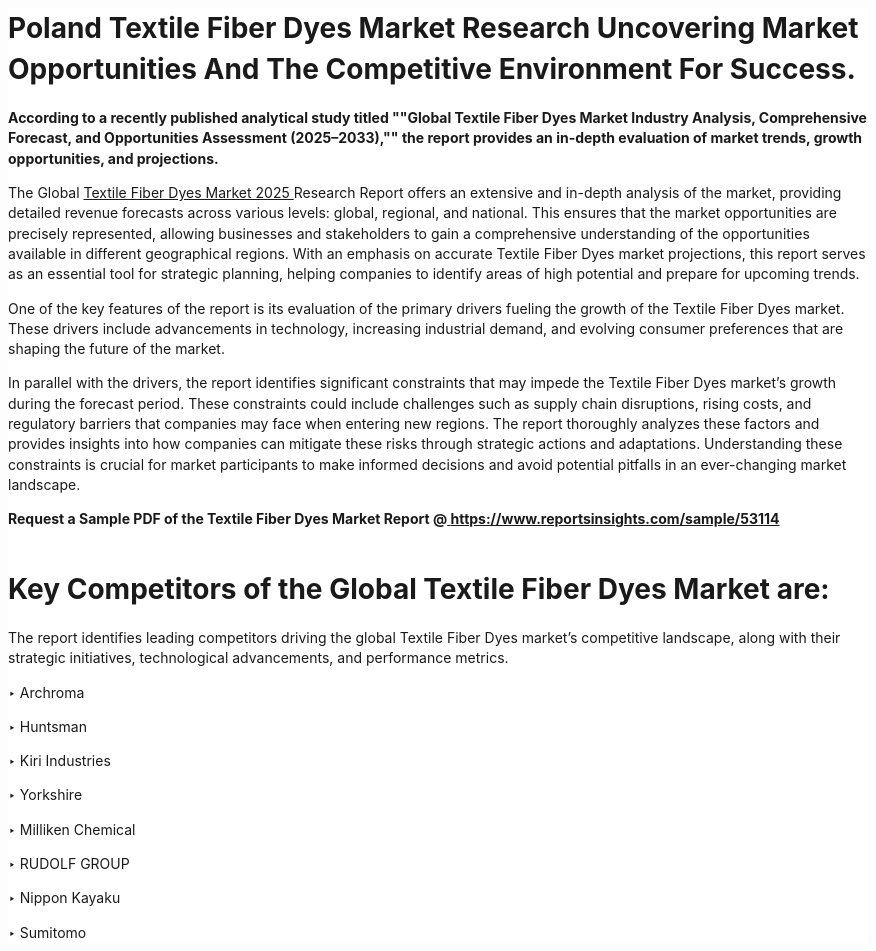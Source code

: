 # Poland Textile Fiber Dyes Market Research Uncovering Market Opportunities And The Competitive Environment For Success.

<strong>According to a recently published analytical study titled ""Global Textile Fiber Dyes Market Industry Analysis, Comprehensive Forecast, and Opportunities Assessment (2025–2033),"" the report provides an in-depth evaluation of market trends, growth opportunities, and projections.</strong>

 The Global <a href=https://www.reportsinsights.com/sample/53114>Textile Fiber Dyes Market 2025 </a> Research Report offers an extensive and in-depth analysis of the market, providing detailed revenue forecasts across various levels: global, regional, and national. This ensures that the market opportunities are precisely represented, allowing businesses and stakeholders to gain a comprehensive understanding of the opportunities available in different geographical regions. With an emphasis on accurate Textile Fiber Dyes market projections, this report serves as an essential tool for strategic planning, helping companies to identify areas of high potential and prepare for upcoming trends.

One of the key features of the report is its evaluation of the primary drivers fueling the growth of the Textile Fiber Dyes market. These drivers include advancements in technology, increasing industrial demand, and evolving consumer preferences that are shaping the future of the market. 

In parallel with the drivers, the report identifies significant constraints that may impede the Textile Fiber Dyes market’s growth during the forecast period. These constraints could include challenges such as supply chain disruptions, rising costs, and regulatory barriers that companies may face when entering new regions. The report thoroughly analyzes these factors and provides insights into how companies can mitigate these risks through strategic actions and adaptations. Understanding these constraints is crucial for market participants to make informed decisions and avoid potential pitfalls in an ever-changing market landscape.

<strong>Request a Sample PDF of the Textile Fiber Dyes Market Report </strong><strong>@<a href=https://www.reportsinsights.com/sample/53114> https://www.reportsinsights.com/sample/53114</a></strong></font>

# <strong>Key Competitors of the Global Textile Fiber Dyes Market are:</strong>

The report identifies leading competitors driving the global Textile Fiber Dyes market’s competitive landscape, along with their strategic initiatives, technological advancements, and performance metrics.

‣ Archroma

‣ Huntsman

‣ Kiri Industries

‣ Yorkshire

‣ Milliken Chemical

‣ RUDOLF GROUP

‣ Nippon Kayaku

‣ Sumitomo
